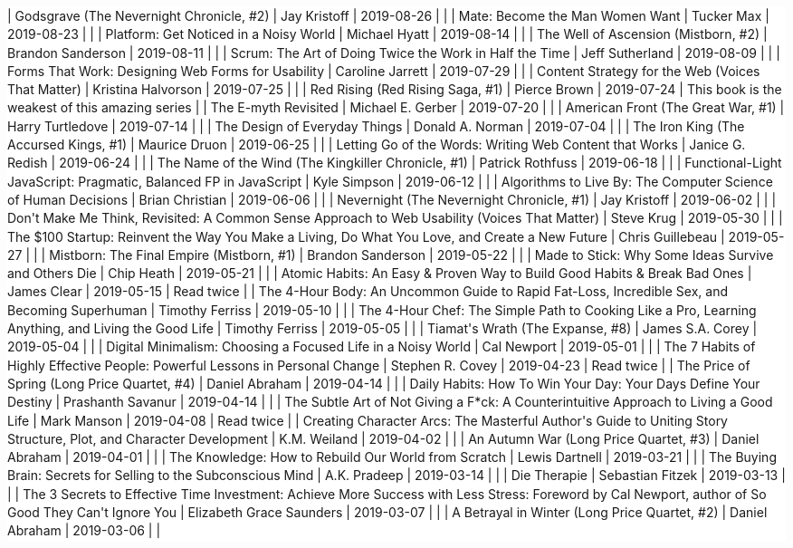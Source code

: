 | Godsgrave (The Nevernight Chronicle, #2) | Jay Kristoff | 2019-08-26 | |
| Mate: Become the Man Women Want | Tucker Max | 2019-08-23 | |
| Platform: Get Noticed in a Noisy World | Michael Hyatt | 2019-08-14 | |
| The Well of Ascension (Mistborn, #2) | Brandon Sanderson | 2019-08-11 | |
| Scrum: The Art of Doing Twice the Work in Half the Time | Jeff Sutherland | 2019-08-09 | |
| Forms That Work: Designing Web Forms for Usability | Caroline Jarrett | 2019-07-29 | |
| Content Strategy for the Web (Voices That Matter) | Kristina Halvorson | 2019-07-25 | |
| Red Rising (Red Rising Saga, #1) | Pierce Brown | 2019-07-24 | This book is the weakest of this amazing series |
| The E-myth Revisited | Michael E. Gerber | 2019-07-20 | |
| American Front (The Great War, #1) | Harry Turtledove | 2019-07-14 | |
| The Design of Everyday Things | Donald A. Norman | 2019-07-04 | |
| The Iron King (The Accursed Kings, #1) | Maurice Druon | 2019-06-25 | |
| Letting Go of the Words: Writing Web Content that Works | Janice G. Redish | 2019-06-24 | |
| The Name of the Wind (The Kingkiller Chronicle, #1) | Patrick Rothfuss | 2019-06-18 | |
| Functional-Light JavaScript: Pragmatic, Balanced FP in JavaScript | Kyle Simpson | 2019-06-12 | |
| Algorithms to Live By: The Computer Science of Human Decisions | Brian  Christian | 2019-06-06 | |
| Nevernight (The Nevernight Chronicle, #1) | Jay Kristoff | 2019-06-02 | |
| Don't Make Me Think, Revisited: A Common Sense Approach to Web Usability (Voices That Matter) | Steve Krug | 2019-05-30 | |
| The $100 Startup: Reinvent the Way You Make a Living, Do What You Love, and Create a New Future | Chris Guillebeau | 2019-05-27 | |
| Mistborn: The Final Empire (Mistborn, #1) | Brandon Sanderson | 2019-05-22 | |
| Made to Stick: Why Some Ideas Survive and Others Die | Chip Heath | 2019-05-21 | |
| Atomic Habits: An Easy & Proven Way to Build Good Habits & Break Bad Ones | James Clear | 2019-05-15 | Read twice |
| The 4-Hour Body: An Uncommon Guide to Rapid Fat-Loss, Incredible Sex, and Becoming Superhuman | Timothy Ferriss | 2019-05-10 | |
| The 4-Hour Chef: The Simple Path to Cooking Like a Pro, Learning Anything, and Living the Good Life | Timothy Ferriss | 2019-05-05 | |
| Tiamat's Wrath (The Expanse, #8) | James S.A. Corey | 2019-05-04 | |
| Digital Minimalism: Choosing a Focused Life in a Noisy World | Cal Newport | 2019-05-01 | |
| The 7 Habits of Highly Effective People: Powerful Lessons in Personal Change | Stephen R. Covey | 2019-04-23 | Read twice |
| The Price of Spring (Long Price Quartet, #4) | Daniel Abraham | 2019-04-14 | |
| Daily Habits: How To Win Your Day: Your Days Define Your Destiny | Prashanth Savanur | 2019-04-14 | |
| The Subtle Art of Not Giving a F*ck: A Counterintuitive Approach to Living a Good Life | Mark Manson | 2019-04-08 | Read twice |
| Creating Character Arcs: The Masterful Author's Guide to Uniting Story Structure, Plot, and Character Development | K.M. Weiland | 2019-04-02 | |
| An Autumn War (Long Price Quartet, #3) | Daniel Abraham | 2019-04-01 | |
| The Knowledge: How to Rebuild Our World from Scratch | Lewis Dartnell | 2019-03-21 | |
| The Buying Brain: Secrets for Selling to the Subconscious Mind | A.K. Pradeep | 2019-03-14 | |
| Die Therapie | Sebastian Fitzek | 2019-03-13 | |
| The 3 Secrets to Effective Time Investment: Achieve More Success with Less Stress: Foreword by Cal Newport, author of So Good They Can't Ignore You | Elizabeth Grace Saunders | 2019-03-07 | |
| A Betrayal in Winter (Long Price Quartet, #2) | Daniel Abraham | 2019-03-06 | |